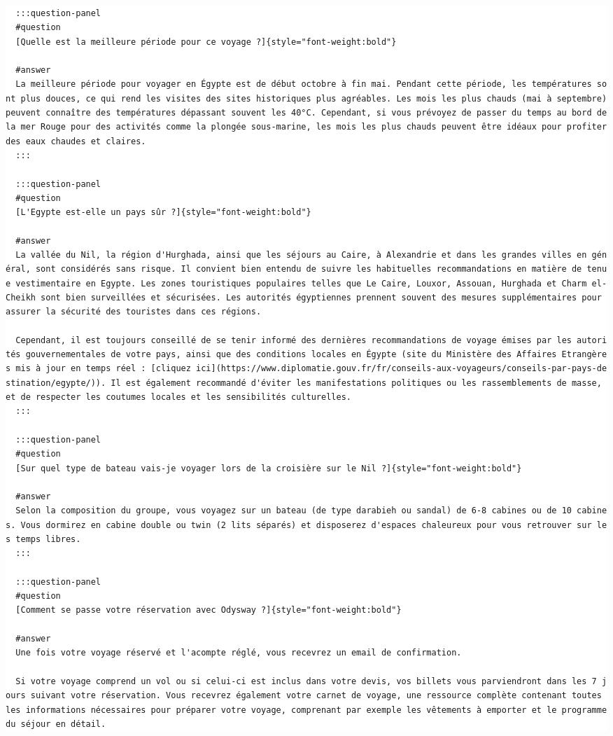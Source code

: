       :::question-panel
      #question
      [Quelle est la meilleure période pour ce voyage ?]{style="font-weight:bold"}
      
      #answer
      La meilleure période pour voyager en Égypte est de début octobre à fin mai. Pendant cette période, les températures sont plus douces, ce qui rend les visites des sites historiques plus agréables. Les mois les plus chauds (mai à septembre) peuvent connaître des températures dépassant souvent les 40°C. Cependant, si vous prévoyez de passer du temps au bord de la mer Rouge pour des activités comme la plongée sous-marine, les mois les plus chauds peuvent être idéaux pour profiter des eaux chaudes et claires.
      :::

      :::question-panel
      #question
      [L'Egypte est-elle un pays sûr ?]{style="font-weight:bold"}
      
      #answer
      La vallée du Nil, la région d'Hurghada, ainsi que les séjours au Caire, à Alexandrie et dans les grandes villes en général, sont considérés sans risque. Il convient bien entendu de suivre les habituelles recommandations en matière de tenue vestimentaire en Egypte. Les zones touristiques populaires telles que Le Caire, Louxor, Assouan, Hurghada et Charm el-Cheikh sont bien surveillées et sécurisées. Les autorités égyptiennes prennent souvent des mesures supplémentaires pour assurer la sécurité des touristes dans ces régions.
      
      Cependant, il est toujours conseillé de se tenir informé des dernières recommandations de voyage émises par les autorités gouvernementales de votre pays, ainsi que des conditions locales en Égypte (site du Ministère des Affaires Etrangères mis à jour en temps réel : [cliquez ici](https://www.diplomatie.gouv.fr/fr/conseils-aux-voyageurs/conseils-par-pays-destination/egypte/)). Il est également recommandé d'éviter les manifestations politiques ou les rassemblements de masse, et de respecter les coutumes locales et les sensibilités culturelles.
      :::

      :::question-panel
      #question
      [Sur quel type de bateau vais-je voyager lors de la croisière sur le Nil ?]{style="font-weight:bold"}
      
      #answer
      Selon la composition du groupe, vous voyagez sur un bateau (de type darabieh ou sandal) de 6-8 cabines ou de 10 cabines. Vous dormirez en cabine double ou twin (2 lits séparés) et disposerez d'espaces chaleureux pour vous retrouver sur les temps libres.
      :::

      :::question-panel
      #question
      [Comment se passe votre réservation avec Odysway ?]{style="font-weight:bold"}
      
      #answer
      Une fois votre voyage réservé et l'acompte réglé, vous recevrez un email de confirmation.
      
      Si votre voyage comprend un vol ou si celui-ci est inclus dans votre devis, vos billets vous parviendront dans les 7 jours suivant votre réservation. Vous recevrez également votre carnet de voyage, une ressource complète contenant toutes les informations nécessaires pour préparer votre voyage, comprenant par exemple les vêtements à emporter et le programme du séjour en détail.
      